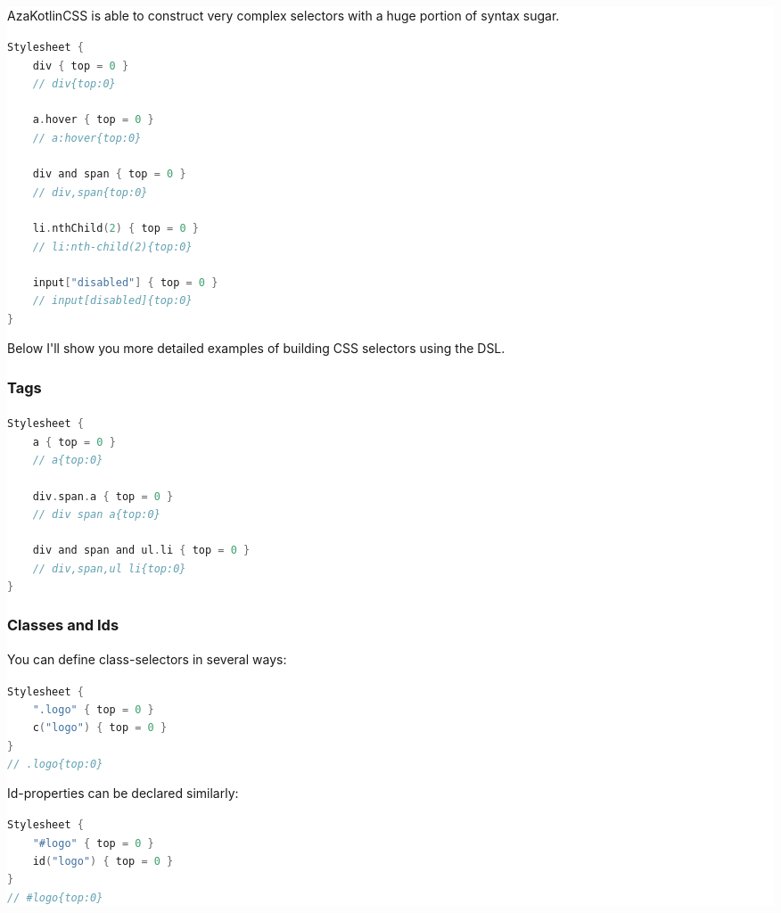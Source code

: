 AzaKotlinCSS is able to construct very complex selectors with a huge portion of syntax sugar.

```kotlin
Stylesheet {
	div { top = 0 }
	// div{top:0}

	a.hover { top = 0 }
	// a:hover{top:0}

	div and span { top = 0 }
	// div,span{top:0}

	li.nthChild(2) { top = 0 }
	// li:nth-child(2){top:0}

	input["disabled"] { top = 0 }
	// input[disabled]{top:0}
}
```

Below I'll show you more detailed examples of building CSS selectors using the DSL.

### Tags

```kotlin
Stylesheet {
	a { top = 0 }
	// a{top:0}

	div.span.a { top = 0 }
	// div span a{top:0}

	div and span and ul.li { top = 0 }
	// div,span,ul li{top:0}
}
```

### Classes and Ids

You can define class-selectors in several ways:

```kotlin
Stylesheet {
	".logo" { top = 0 }
	c("logo") { top = 0 }
}
// .logo{top:0}
```

Id-properties can be declared similarly:

```kotlin
Stylesheet {
	"#logo" { top = 0 }
	id("logo") { top = 0 }
}
// #logo{top:0}
```
